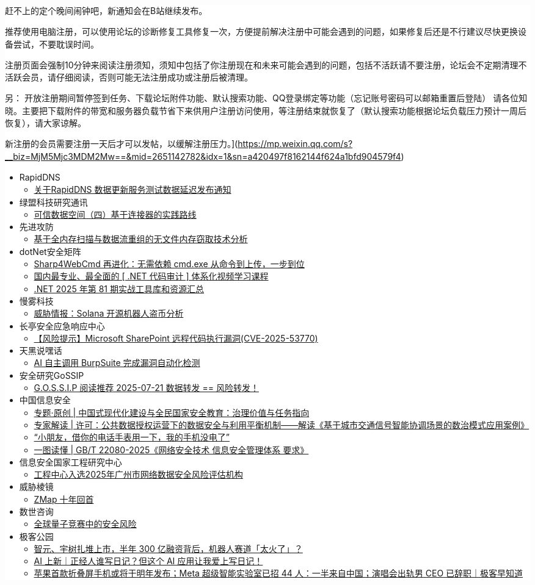 赶不上的定个晚间闹钟吧，新通知会在B站继续发布。

推荐使用电脑注册，可以使用论坛的诊断修复工具修复一次，方便提前解决注册中可能会遇到的问题，如果修复后还是不行建议尽快更换设备尝试，不要耽误时间。

注册页面会强制10分钟来阅读注册须知，须知中包括了你注册现在和未来可能会遇到的问题，包括不活跃请不要注册，论坛会不定期清理不活跃会员，请仔细阅读，否则可能无法注册成功或注册后被清理。

另：
开放注册期间暂停签到任务、下载论坛附件功能、默认搜索功能、QQ登录绑定等功能（忘记账号密码可以邮箱重置后登陆） 请各位知晓。主要把下载附件的带宽和服务器负载节省下来供用户注册访问使用，等注册结束就恢复了（默认搜索功能根据论坛负载压力预计一周后恢复），请大家谅解。

新注册的会员需要注册一天后才可以发帖，以缓解注册压力。](https://mp.weixin.qq.com/s?__biz=MjM5Mjc3MDM2Mw==&mid=2651142782&idx=1&sn=a420497f8162144f624a1bfd904579f4)
- RapidDNS
  - [关于RapidDNS 数据更新服务测试数据延迟发布通知](https://mp.weixin.qq.com/s?__biz=Mzg4NDU0ODMxOQ==&mid=2247485801&idx=1&sn=044589fe48acf5878dd3ca6588c65028)
- 绿盟科技研究通讯
  - [可信数据空间（四）基于连接器的实践路线](https://mp.weixin.qq.com/s?__biz=MzIyODYzNTU2OA==&mid=2247499014&idx=1&sn=fcecea2dde064a1523ce6973c2996319)
- 先进攻防
  - [基于全内存扫描与数据流重组的无文件内存窃取技术分析](https://mp.weixin.qq.com/s?__biz=MzI1MDA1MjcxMw==&mid=2649908603&idx=1&sn=0b443476853d19767f0f3e96a6e92dac)
- dotNet安全矩阵
  - [Sharp4WebCmd 再进化：无需依赖 cmd.exe 从命令到上传，一步到位](https://mp.weixin.qq.com/s?__biz=MzUyOTc3NTQ5MA==&mid=2247500133&idx=1&sn=1bafe658687c8dea6ec26591f5c6dd36)
  - [国内最专业、最全面的 [ .NET 代码审计 ] 体系化视频学习课程](https://mp.weixin.qq.com/s?__biz=MzUyOTc3NTQ5MA==&mid=2247500133&idx=2&sn=62ace6788784f0f92b865f1ffcc6e2b4)
  - [.NET 2025 年第 81 期实战工具库和资源汇总](https://mp.weixin.qq.com/s?__biz=MzUyOTc3NTQ5MA==&mid=2247500133&idx=3&sn=f9df10757569e11f57c24b50717753c7)
- 慢雾科技
  - [威胁情报：Solana 开源机器人盗币分析](https://mp.weixin.qq.com/s?__biz=MzU4ODQ3NTM2OA==&mid=2247502744&idx=1&sn=d68a35155828109c97695ad3d3159ccb)
- 长亭安全应急响应中心
  - [【风险提示】Microsoft SharePoint 远程代码执行漏洞(CVE-2025-53770)](https://mp.weixin.qq.com/s?__biz=MzIwMDk1MjMyMg==&mid=2247492890&idx=1&sn=a6e376f994c56d69bd1ef926c3b08fb9)
- 天黑说嘿话
  - [AI 自主调用 BurpSuite 完成漏洞自动化检测](https://mp.weixin.qq.com/s?__biz=MzI5NTQ5MTAzMA==&mid=2247484521&idx=1&sn=9ee8b714f11d357e001eb697832c9521)
- 安全研究GoSSIP
  - [G.O.S.S.I.P 阅读推荐 2025-07-21 数据转发 == 风险转发！](https://mp.weixin.qq.com/s?__biz=Mzg5ODUxMzg0Ng==&mid=2247500427&idx=1&sn=39ec7f1e4cabc7689ebe13f8bf922ab0)
- 中国信息安全
  - [专题·原创 | 中国式现代化建设与全民国家安全教育：治理价值与任务指向](https://mp.weixin.qq.com/s?__biz=MzA5MzE5MDAzOA==&mid=2664245873&idx=1&sn=2ce560d44e6729bef62a897b42e15350)
  - [专家解读 | 许可：公共数据授权运营下的数据安全与利用平衡机制——解读《基于城市交通信号智能协调场景的数治模式应用案例》](https://mp.weixin.qq.com/s?__biz=MzA5MzE5MDAzOA==&mid=2664245873&idx=2&sn=28254df487498b73c835813f44588ee0)
  - [“小朋友，借你的电话手表用一下，我的手机没电了”](https://mp.weixin.qq.com/s?__biz=MzA5MzE5MDAzOA==&mid=2664245873&idx=3&sn=71f532d9c1177e993271847cc1aa16bf)
  - [一图读懂 | GB/T 22080-2025《网络安全技术 信息安全管理体系 要求》](https://mp.weixin.qq.com/s?__biz=MzA5MzE5MDAzOA==&mid=2664245873&idx=4&sn=044d8230e5cc43d3665c34699f6823b0)
- 信息安全国家工程研究中心
  - [工程中心入选2025年广州市网络数据安全风险评估机构](https://mp.weixin.qq.com/s?__biz=MzU5OTQ0NzY3Ng==&mid=2247500380&idx=1&sn=b3dbeee3c9423b4c42c4cb05629e9b36)
- 威胁棱镜
  - [ZMap 十年回首](https://mp.weixin.qq.com/s?__biz=MzkyMzE5ODExNQ==&mid=2247487807&idx=1&sn=867b83bfafda250e48f5be0bcb72be53)
- 数世咨询
  - [全球量子竞赛中的安全风险](https://mp.weixin.qq.com/s?__biz=MzkxNzA3MTgyNg==&mid=2247539606&idx=1&sn=1153f89ee16d65077c0e013a8f5ee8bb)
- 极客公园
  - [智元、宇树扎堆上市，半年 300 亿融资背后，机器人赛道「太火了」？](https://mp.weixin.qq.com/s?__biz=MTMwNDMwODQ0MQ==&mid=2653083193&idx=1&sn=92643bdc6bb4aa5a49784c5c2c58a392)
  - [AI 上新｜正经人谁写日记？但这个 AI 应用让我爱上写日记！](https://mp.weixin.qq.com/s?__biz=MTMwNDMwODQ0MQ==&mid=2653083185&idx=1&sn=dae3e72c68e8f1279503ddae89b476d7)
  - [苹果首款折叠屏手机或将于明年发布；Meta 超级智能实验室已招 44 人：一半来自中国；演唱会出轨男 CEO 已辞职｜极客早知道](https://mp.weixin.qq.com/s?__biz=MTMwNDMwODQ0MQ==&mid=2653083149&idx=1&sn=a1af711856f58f0577412a943c63d2ae)